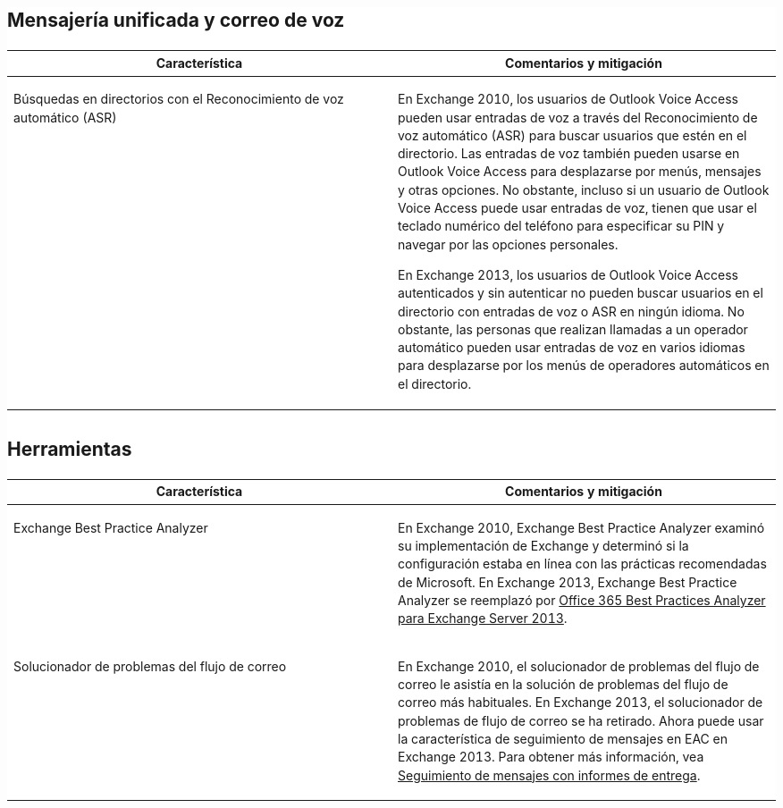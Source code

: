 
## Mensajería unificada y correo de voz


<table>
<colgroup>
<col style="width: 50%" />
<col style="width: 50%" />
</colgroup>
<thead>
<tr class="header">
<th>Característica</th>
<th>Comentarios y mitigación</th>
</tr>
</thead>
<tbody>
<tr class="odd">
<td><p>Búsquedas en directorios con el Reconocimiento de voz automático (ASR)</p></td>
<td><p>En Exchange 2010, los usuarios de Outlook Voice Access pueden usar entradas de voz a través del Reconocimiento de voz automático (ASR) para buscar usuarios que estén en el directorio. Las entradas de voz también pueden usarse en Outlook Voice Access para desplazarse por menús, mensajes y otras opciones. No obstante, incluso si un usuario de Outlook Voice Access puede usar entradas de voz, tienen que usar el teclado numérico del teléfono para especificar su PIN y navegar por las opciones personales.</p>
<p>En Exchange 2013, los usuarios de Outlook Voice Access autenticados y sin autenticar no pueden buscar usuarios en el directorio con entradas de voz o ASR en ningún idioma. No obstante, las personas que realizan llamadas a un operador automático pueden usar entradas de voz en varios idiomas para desplazarse por los menús de operadores automáticos en el directorio.</p></td>
</tr>
</tbody>
</table>


## Herramientas


<table>
<colgroup>
<col style="width: 50%" />
<col style="width: 50%" />
</colgroup>
<thead>
<tr class="header">
<th>Característica</th>
<th>Comentarios y mitigación</th>
</tr>
</thead>
<tbody>
<tr class="odd">
<td><p>Exchange Best Practice Analyzer</p></td>
<td><p>En Exchange 2010, Exchange Best Practice Analyzer examinó su implementación de Exchange y determinó si la configuración estaba en línea con las prácticas recomendadas de Microsoft. En Exchange 2013, Exchange Best Practice Analyzer se reemplazó por <a href="https://go.microsoft.com/fwlink/p/?linkid=391077">Office 365 Best Practices Analyzer para Exchange Server 2013</a>.</p></td>
</tr>
<tr class="even">
<td><p>Solucionador de problemas del flujo de correo</p></td>
<td><p>En Exchange 2010, el solucionador de problemas del flujo de correo le asistía en la solución de problemas del flujo de correo más habituales. En Exchange 2013, el solucionador de problemas de flujo de correo se ha retirado. Ahora puede usar la característica de seguimiento de mensajes en EAC en Exchange 2013. Para obtener más información, vea <a href="track-messages-with-delivery-reports-exchange-2013-help.md">Seguimiento de mensajes con informes de entrega</a>.</p></td>
</tr>
<tr class="odd">